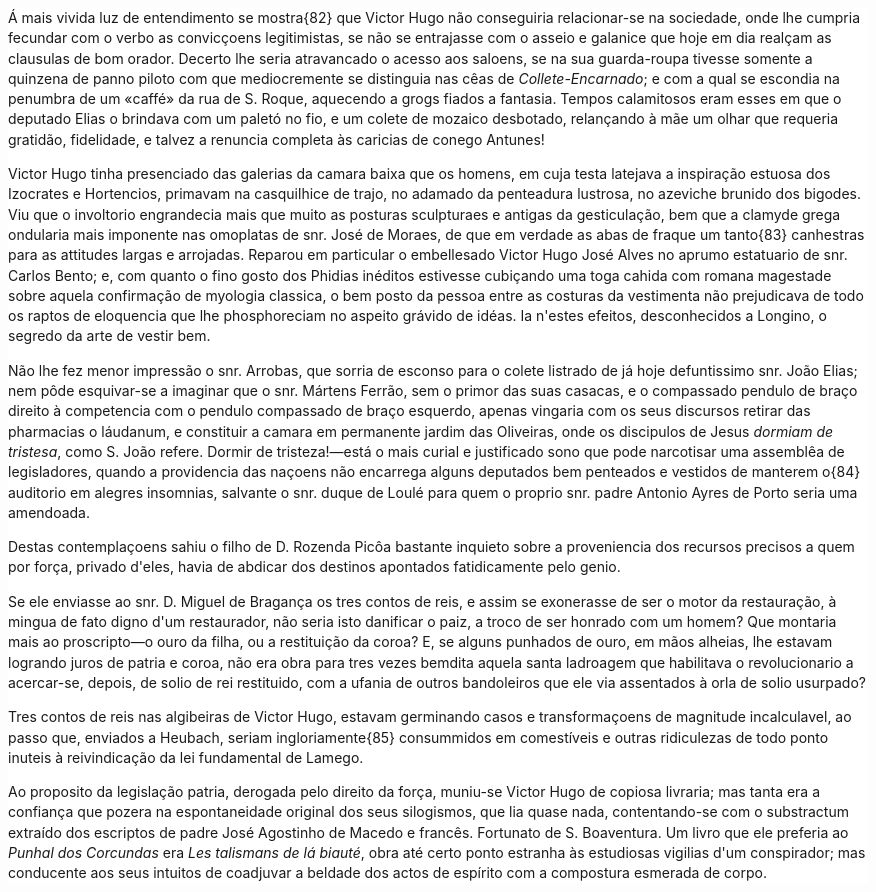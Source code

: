 Á mais vivida luz de entendimento se mostra{82} que Victor Hugo não conseguiria relacionar-se na sociedade, onde lhe cumpria fecundar com o verbo as convicçoens legitimistas, se não se entrajasse com o asseio e galanice que hoje em dia realçam as clausulas de bom orador. Decerto lhe seria atravancado o acesso aos saloens, se na sua guarda-roupa tivesse somente a quinzena de panno piloto com que mediocremente se distinguia nas cêas de _Collete-Encarnado_; e com a qual se escondia na penumbra de um «caffé» da rua de S. Roque, aquecendo a grogs fiados a fantasia. Tempos calamitosos eram esses em que o deputado Elias o brindava com um paletó no fio, e um colete de mozaico desbotado, relançando à mãe um olhar que requeria gratidão, fidelidade, e talvez a renuncia completa às caricias de conego Antunes!

Victor Hugo tinha presenciado das galerias da camara baixa que os homens, em cuja testa latejava a inspiração estuosa dos Izocrates e Hortencios, primavam na casquilhice de trajo, no adamado da penteadura lustrosa, no azeviche brunido dos bigodes. Viu que o involtorio engrandecia mais que muito as posturas sculpturaes e antigas da gesticulação, bem que a clamyde grega ondularia mais imponente nas omoplatas de snr. José de Moraes, de que em verdade as abas de fraque um tanto{83} canhestras para as attitudes largas e arrojadas. Reparou em particular o embellesado Victor Hugo José Alves no aprumo estatuario de snr. Carlos Bento; e, com quanto o fino gosto dos Phidias inéditos estivesse cubiçando uma toga cahida com romana magestade sobre aquela confirmação de myologia classica, o bem posto da pessoa entre as costuras da vestimenta não prejudicava de todo os raptos de eloquencia que lhe phosphoreciam no aspeito grávido de idéas. Ia n'estes efeitos, desconhecidos a Longino, o segredo da arte de vestir bem.

Não lhe fez menor impressão o snr. Arrobas, que sorria de esconso para o colete listrado de já hoje defuntissimo snr. João Elias; nem pôde esquivar-se a imaginar que o snr. Mártens Ferrão, sem o primor das suas casacas, e o compassado pendulo de braço direito à competencia com o pendulo compassado de braço esquerdo, apenas vingaria com os seus discursos retirar das pharmacias o láudanum, e constituir a camara em permanente jardim das Oliveiras, onde os discipulos de Jesus _dormiam de tristesa_, como S. João refere. Dormir de tristeza!—está o mais curial e justificado sono que pode narcotisar uma assemblêa de legisladores, quando a providencia das naçoens não encarrega alguns deputados bem penteados e vestidos de manterem o{84} auditorio em alegres insomnias, salvante o snr. duque de Loulé para quem o proprio snr. padre Antonio Ayres de Porto seria uma amendoada.

Destas contemplaçoens sahiu o filho de D. Rozenda Picôa bastante inquieto sobre a proveniencia dos recursos precisos a quem por força, privado d'eles, havia de abdicar dos destinos apontados fatidicamente pelo genio.

Se ele enviasse ao snr. D. Miguel de Bragança os tres contos de reis, e assim se exonerasse de ser o motor da restauração, à mingua de fato digno d'um restaurador, não seria isto danificar o paiz, a troco de ser honrado com um homem? Que montaria mais ao proscripto—o ouro da filha, ou a restituição da coroa? E, se alguns punhados de ouro, em mãos alheias, lhe estavam logrando juros de patria e coroa, não era obra para tres vezes bemdita aquela santa ladroagem que habilitava o revolucionario a acercar-se, depois, de solio de rei restituido, com a ufania de outros bandoleiros que ele via assentados à orla de solio usurpado?

Tres contos de reis nas algibeiras de Victor Hugo, estavam germinando casos e transformaçoens de magnitude incalculavel, ao passo que, enviados a Heubach, seriam ingloriamente{85} consummidos em comestíveis e outras ridiculezas de todo ponto inuteis à reivindicação da lei fundamental de Lamego.

Ao proposito da legislação patria, derogada pelo direito da força, muniu-se Victor Hugo de copiosa livraria; mas tanta era a confiança que pozera na espontaneidade original dos seus silogismos, que lia quase nada, contentando-se com o substractum extraído dos escriptos de padre José Agostinho de Macedo e francês. Fortunato de S. Boaventura. Um livro que ele preferia ao _Punhal dos Corcundas_ era _Les talismans de lá biauté_, obra até certo ponto estranha às estudiosas vigilias d'um conspirador; mas conducente aos seus intuitos de coadjuvar a beldade dos actos de espírito com a compostura esmerada de corpo.
